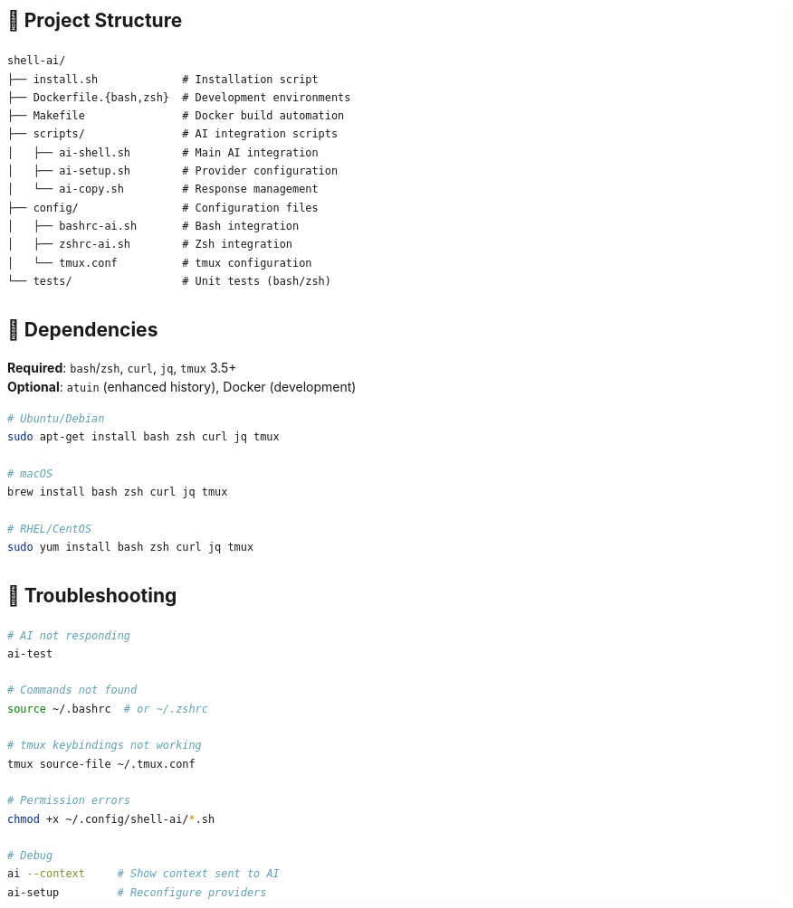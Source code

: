 ## 📁 Project Structure

```
shell-ai/
├── install.sh             # Installation script
├── Dockerfile.{bash,zsh}  # Development environments
├── Makefile               # Docker build automation
├── scripts/               # AI integration scripts
│   ├── ai-shell.sh        # Main AI integration
│   ├── ai-setup.sh        # Provider configuration
│   └── ai-copy.sh         # Response management
├── config/                # Configuration files
│   ├── bashrc-ai.sh       # Bash integration
│   ├── zshrc-ai.sh        # Zsh integration
│   └── tmux.conf          # tmux configuration
└── tests/                 # Unit tests (bash/zsh)
```

## 🔧 Dependencies

**Required**: `bash`/`zsh`, `curl`, `jq`, `tmux` 3.5+  
**Optional**: `atuin` (enhanced history), Docker (development)

```bash
# Ubuntu/Debian
sudo apt-get install bash zsh curl jq tmux

# macOS  
brew install bash zsh curl jq tmux

# RHEL/CentOS
sudo yum install bash zsh curl jq tmux
```

## 🐛 Troubleshooting

```bash
# AI not responding
ai-test

# Commands not found  
source ~/.bashrc  # or ~/.zshrc

# tmux keybindings not working
tmux source-file ~/.tmux.conf

# Permission errors
chmod +x ~/.config/shell-ai/*.sh

# Debug
ai --context     # Show context sent to AI
ai-setup         # Reconfigure providers
```
